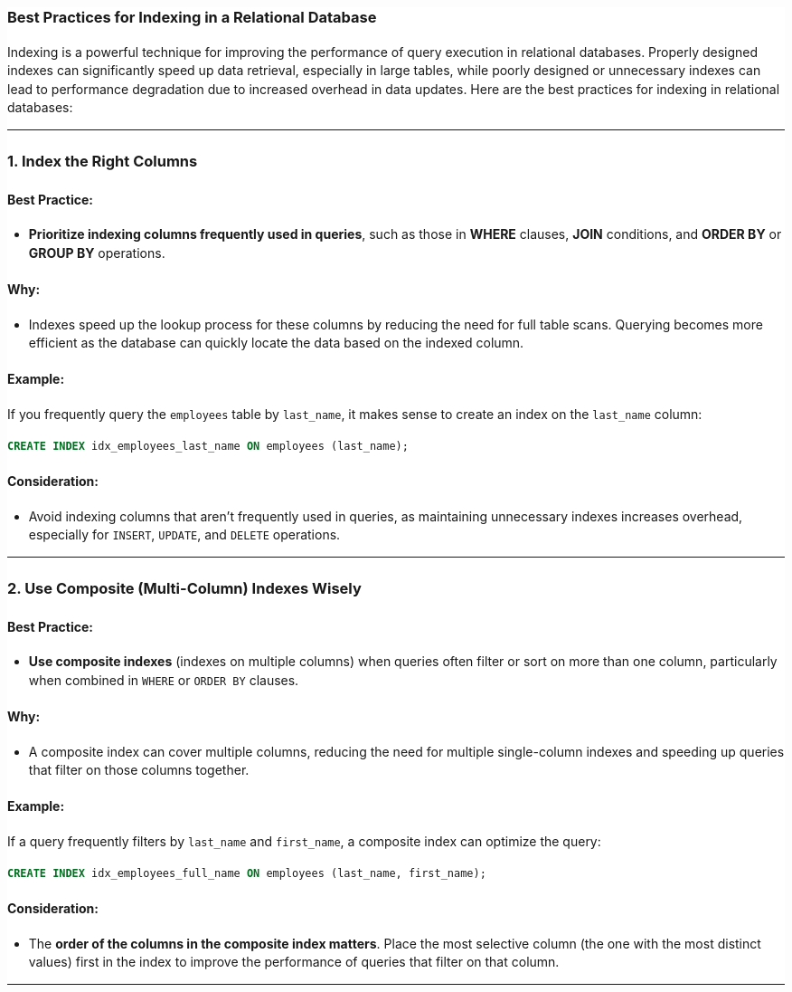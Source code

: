 ### Best Practices for Indexing in a Relational Database

Indexing is a powerful technique for improving the performance of query execution in relational databases. Properly designed indexes can significantly speed up data retrieval, especially in large tables, while poorly designed or unnecessary indexes can lead to performance degradation due to increased overhead in data updates. Here are the best practices for indexing in relational databases:

---

### **1. Index the Right Columns**

#### **Best Practice**:
- **Prioritize indexing columns frequently used in queries**, such as those in **WHERE** clauses, **JOIN** conditions, and **ORDER BY** or **GROUP BY** operations.

#### **Why**:
- Indexes speed up the lookup process for these columns by reducing the need for full table scans. Querying becomes more efficient as the database can quickly locate the data based on the indexed column.

#### **Example**:
If you frequently query the `employees` table by `last_name`, it makes sense to create an index on the `last_name` column:
```sql
CREATE INDEX idx_employees_last_name ON employees (last_name);
```

#### **Consideration**:
- Avoid indexing columns that aren’t frequently used in queries, as maintaining unnecessary indexes increases overhead, especially for `INSERT`, `UPDATE`, and `DELETE` operations.

---

### **2. Use Composite (Multi-Column) Indexes Wisely**

#### **Best Practice**:
- **Use composite indexes** (indexes on multiple columns) when queries often filter or sort on more than one column, particularly when combined in `WHERE` or `ORDER BY` clauses.

#### **Why**:
- A composite index can cover multiple columns, reducing the need for multiple single-column indexes and speeding up queries that filter on those columns together.

#### **Example**:
If a query frequently filters by `last_name` and `first_name`, a composite index can optimize the query:
```sql
CREATE INDEX idx_employees_full_name ON employees (last_name, first_name);
```

#### **Consideration**:
- The **order of the columns in the composite index matters**. Place the most selective column (the one with the most distinct values) first in the index to improve the performance of queries that filter on that column.

---